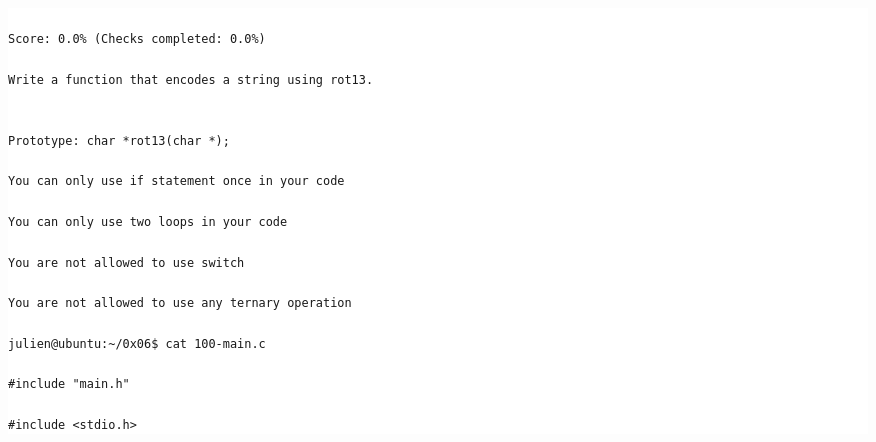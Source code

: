                                                                                                                                                                                                                                                                                                                                                                                                                                                                                                                                               Score: 0.0% (Checks completed: 0.0%)
                                                                                                                                                                                                                                                                                                                                                                                                                                                                                                                                              Write a function that encodes a string using rot13.

                                                                                                                                                                                                                                                                                                                                                                                                                                                                                                                                              Prototype: char *rot13(char *);
                                                                                                                                                                                                                                                                                                                                                                                                                                                                                                                                              You can only use if statement once in your code
                                                                                                                                                                                                                                                                                                                                                                                                                                                                                                                                              You can only use two loops in your code
                                                                                                                                                                                                                                                                                                                                                                                                                                                                                                                                              You are not allowed to use switch
                                                                                                                                                                                                                                                                                                                                                                                                                                                                                                                                              You are not allowed to use any ternary operation
                                                                                                                                                                                                                                                                                                                                                                                                                                                                                                                                              julien@ubuntu:~/0x06$ cat 100-main.c
                                                                                                                                                                                                                                                                                                                                                                                                                                                                                                                                              #include "main.h"
                                                                                                                                                                                                                                                                                                                                                                                                                                                                                                                                              #include <stdio.h>

